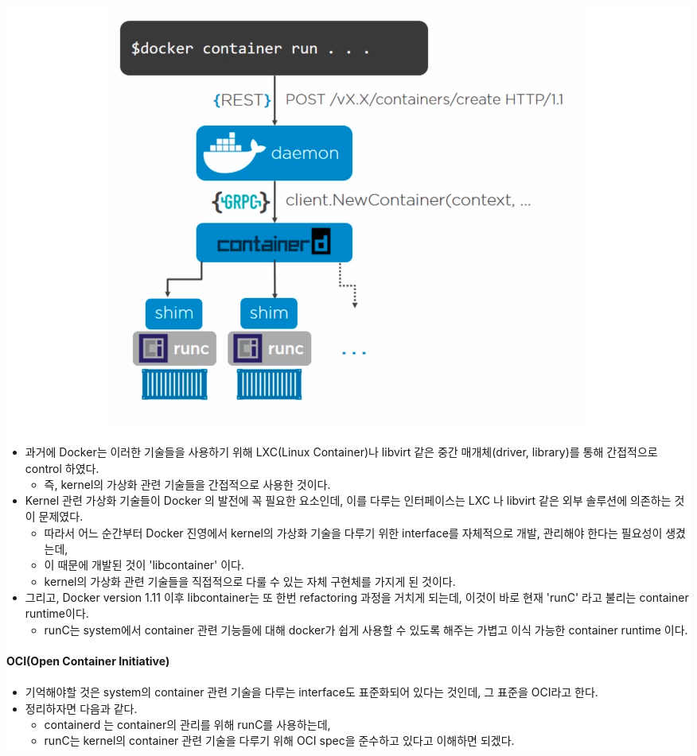 <p align="center"><img src="../images/dockerd_containerd.png" width="600"></p>

- 과거에 Docker는 이러한 기술들을 사용하기 위해 LXC(Linux Container)나 libvirt 같은 중간 매개체(driver, library)를 통해 간접적으로 control 하였다.
  - 즉, kernel의 가상화 관련 기술들을 간접적으로 사용한 것이다.
- Kernel 관련 가상화 기술들이 Docker 의 발전에 꼭 필요한 요소인데, 이를 다루는 인터페이스는 LXC 나 libvirt 같은 외부 솔루션에 의존하는 것이 문제였다.
  - 따라서 어느 순간부터 Docker 진영에서 kernel의 가상화 기술을 다루기 위한 interface를 자체적으로 개발, 관리해야 한다는 필요성이 생겼는데,
  - 이 때문에 개발된 것이 'libcontainer' 이다.
  - kernel의 가상화 관련 기술들을 직접적으로 다룰 수 있는 자체 구현체를 가지게 된 것이다.
- 그리고, Docker version 1.11 이후 libcontainer는 또 한번 refactoring 과정을 거치게 되는데, 이것이 바로 현재 'runC' 라고 불리는 container runtime이다.
  - runC는 system에서 container 관련 기능들에 대해 docker가 쉽게 사용할 수 있도록 해주는 가볍고 이식 가능한 container runtime 이다.

#### OCI(Open Container Initiative)
- 기억해야할 것은 system의 container 관련 기술을 다루는 interface도 표준화되어 있다는 것인데, 그 표준을 OCI라고 한다.
- 정리하자면 다음과 같다.
  - containerd 는 container의 관리를 위해 runC를 사용하는데,
  - runC는 kernel의 container 관련 기술을 다루기 위해 OCI spec을 준수하고 있다고 이해하면 되겠다.
